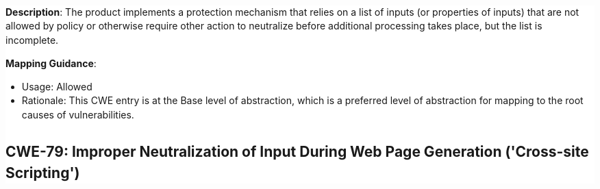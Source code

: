 **Description**:
The product implements a protection mechanism that relies on a list of inputs (or properties of inputs) that are not allowed by policy or otherwise require other action to neutralize before additional processing takes place, but the list is incomplete.

**Mapping Guidance**:
- Usage: Allowed
- Rationale: This CWE entry is at the Base level of abstraction, which is a preferred level of abstraction for mapping to the root causes of vulnerabilities.

## CWE-79: Improper Neutralization of Input During Web Page Generation ('Cross-site Scripting')